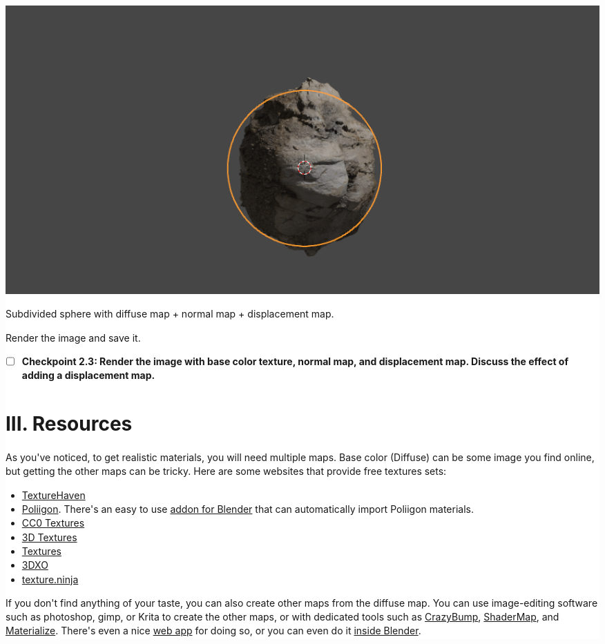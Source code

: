 ![HW8%20Texture%20Mapping%20f7553497f2d0418c9f75bac5ef8adfad/Untitled%2011.png](HW8%20Texture%20Mapping%20f7553497f2d0418c9f75bac5ef8adfad/Untitled%2011.png)

Subdivided sphere with diffuse map + normal map + displacement map.

Render the image and save it.

- [ ]  **Checkpoint 2.3: Render the image with base color texture, normal map, and displacement map. Discuss the effect of adding a displacement map.**

# III. Resources

As you've noticed, to get realistic materials, you will need multiple maps. Base color (Diffuse) can be some image you find online, but getting the other maps can be tricky. Here are some websites that provide free textures sets:

- [TextureHaven](https://texturehaven.com/textures/)
- [Poliigon](https://www.poliigon.com/search?type=texture&refine_by=assets-free). There's an easy to use [addon for Blender](https://help.poliigon.com/en/articles/2540839-poliigon-material-converter-addon-for-blender) that can automatically import Poliigon materials.
- [CC0 Textures](https://cc0textures.com/)
- [3D Textures](https://3dtextures.me/)
- [Textures](https://www.textures.com/)
- [3DXO](https://www.3dxo.com/textures)
- [texture.ninja](https://texture.ninja/)

If you don't find anything of your taste, you can also create other maps from the diffuse map. You can use image-editing software such as photoshop, gimp, or Krita to create the other maps, or with dedicated tools such as [CrazyBump](http://www.crazybump.com/), [ShaderMap](https://shadermap.com/home/), and [Materialize](http://www.boundingboxsoftware.com/materialize/index.php). There's even a nice [web app](http://cpetry.github.io/NormalMap-Online/) for doing so, or you can even do it [inside Blender](https://www.youtube.com/watch?v=qfrRtmJFaMM).
